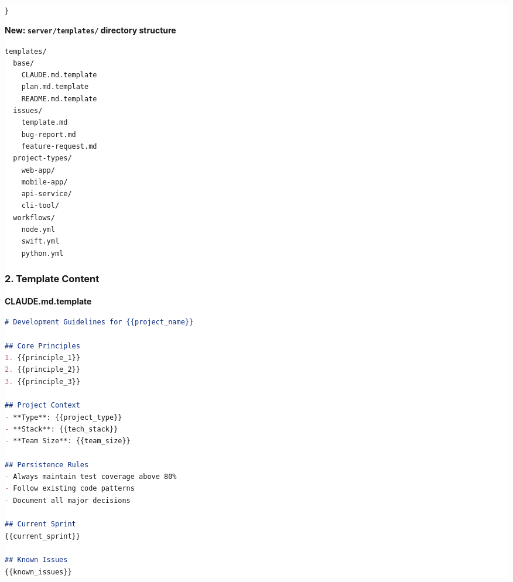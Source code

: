 ```javascript
}
```

**New: `server/templates/` directory structure**
```
templates/
  base/
    CLAUDE.md.template
    plan.md.template
    README.md.template
  issues/
    template.md
    bug-report.md
    feature-request.md
  project-types/
    web-app/
    mobile-app/
    api-service/
    cli-tool/
  workflows/
    node.yml
    swift.yml
    python.yml
```

### 2. Template Content

**CLAUDE.md.template**
```markdown
# Development Guidelines for {{project_name}}

## Core Principles
1. {{principle_1}}
2. {{principle_2}}
3. {{principle_3}}

## Project Context
- **Type**: {{project_type}}
- **Stack**: {{tech_stack}}
- **Team Size**: {{team_size}}

## Persistence Rules
- Always maintain test coverage above 80%
- Follow existing code patterns
- Document all major decisions

## Current Sprint
{{current_sprint}}

## Known Issues
{{known_issues}}
```
